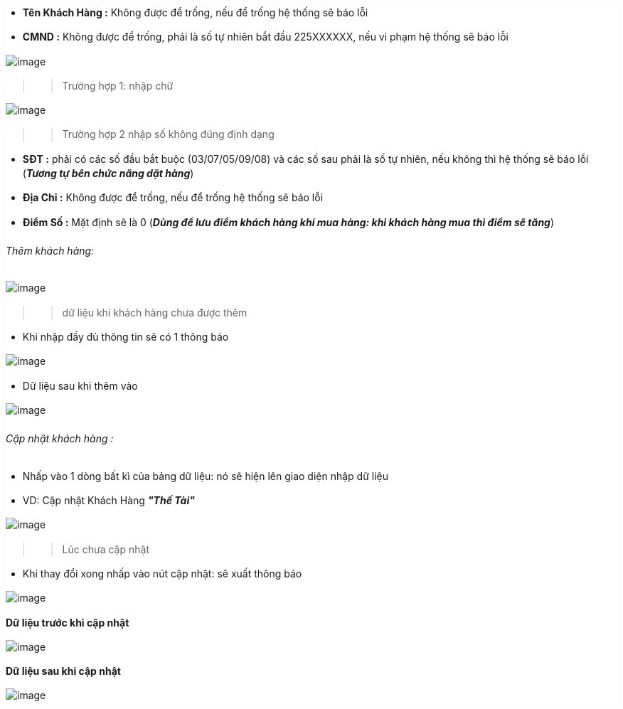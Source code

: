 - **Tên Khách Hàng :** Không được để trống, nếu để trống hệ thống sẽ báo lỗi

- **CMND :**  Không được để trống, phải là số tự nhiên bắt đầu 225XXXXXX, nếu vi phạm hệ thống sẽ báo lỗi

![image](https://user-images.githubusercontent.com/45034330/98437097-e5dfbe00-2109-11eb-8f9a-67f27f6a273a.png)
>
>> Trường hợp 1: nhập chữ 

![image](https://user-images.githubusercontent.com/45034330/98437110-fe4fd880-2109-11eb-935e-5146b4ca78c0.png)
>
>> Trường hợp 2 nhập số không đúng định dạng

- **SĐT :** phải có các số đầu bắt buộc (03/07/05/09/08) và các số sau phải là số tự nhiên, nếu không thì hệ thống sẽ báo lỗi (***Tương tự bên chức năng dặt hàng***)

- **Địa Chỉ :** Không được để trống, nếu để trống hệ thống sẽ báo lỗi

- **Điểm Số :** Mặt định sẽ là 0 (***Dùng để lưu điểm khách hàng khi mua hàng: khi khách hàng mua thì điểm sẽ tăng***)

###### Thêm khách hàng:

![image](https://user-images.githubusercontent.com/45034330/98437208-9ea5fd00-210a-11eb-8834-b4bab3e8f59e.png)
>
>> dữ liệu khi khách hàng chưa được thêm

- Khi nhập đầy đủ thông tin sẽ có 1 thông báo 

![image](https://user-images.githubusercontent.com/45034330/98437239-e88ee300-210a-11eb-9a77-0b88dd3bd0d6.png)

- Dữ liệu sau khi thêm vào

![image](https://user-images.githubusercontent.com/45034330/98437280-2986f780-210b-11eb-80c0-89343cf63a38.png)

###### Cập nhật khách hàng :

- Nhấp vào 1 dòng bất kì của bảng dữ liệu: nó sẽ hiện lên giao diện nhập dữ liệu

- VD: Cập nhật Khách Hàng ***"Thế Tài"***

![image](https://user-images.githubusercontent.com/45034330/98437409-1aed1000-210c-11eb-9c05-be3affa1d155.png)
>
>> Lúc chưa cập nhật

- Khi thay đổi xong nhấp vào nút cập nhật: sẽ xuất thông báo

![image](https://user-images.githubusercontent.com/45034330/98437433-41ab4680-210c-11eb-8f05-f6858cf23d27.png)

**Dữ liệu trước khi cập nhật**

![image](https://user-images.githubusercontent.com/45034330/98437398-0c9ef400-210c-11eb-8d41-459e3211b70e.png)

**Dữ liệu sau khi cập nhật**

![image](https://user-images.githubusercontent.com/45034330/98437478-9353d100-210c-11eb-86c5-fbb7177cca23.png)
